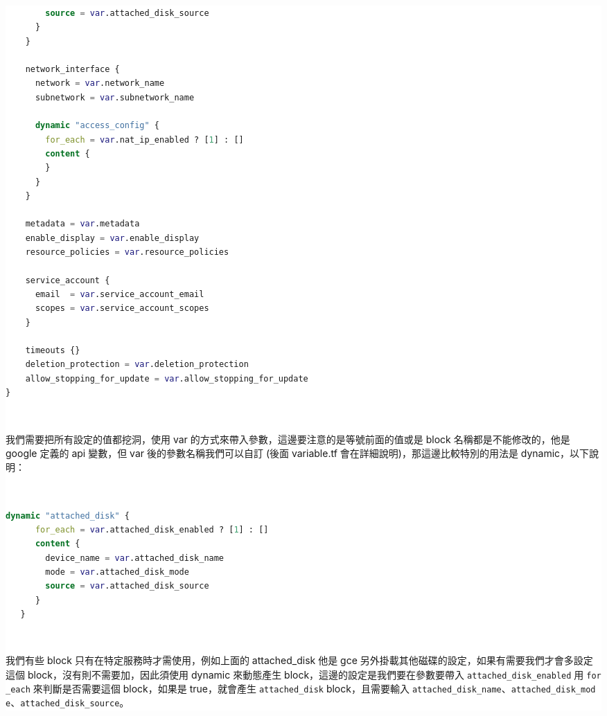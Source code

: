 ```tf
        source = var.attached_disk_source
      }
    }

    network_interface {
      network = var.network_name
      subnetwork = var.subnetwork_name

      dynamic "access_config" {
        for_each = var.nat_ip_enabled ? [1] : []
        content {
        }
      }
    }

    metadata = var.metadata
    enable_display = var.enable_display
    resource_policies = var.resource_policies

    service_account {
      email  = var.service_account_email
      scopes = var.service_account_scopes
    }

    timeouts {}
    deletion_protection = var.deletion_protection
    allow_stopping_for_update = var.allow_stopping_for_update
}
```

<br>

我們需要把所有設定的值都挖洞，使用 var 的方式來帶入參數，這邊要注意的是等號前面的值或是 block 名稱都是不能修改的，他是 google 定義的 api 變數，但 var 後的參數名稱我們可以自訂 (後面 variable.tf 會在詳細說明)，那這邊比較特別的用法是 dynamic，以下說明：

<br>

```tf
dynamic "attached_disk" {
      for_each = var.attached_disk_enabled ? [1] : []
      content {
        device_name = var.attached_disk_name
        mode = var.attached_disk_mode
        source = var.attached_disk_source
      }
   }
```

<br>

我們有些 block 只有在特定服務時才需使用，例如上面的 attached_disk 他是 gce 另外掛載其他磁碟的設定，如果有需要我們才會多設定這個 block，沒有則不需要加，因此須使用 dynamic 來動態產生 block，這邊的設定是我們要在參數要帶入 `attached_disk_enabled` 用 `for_each` 來判斷是否需要這個 block，如果是 true，就會產生 `attached_disk` block，且需要輸入 `attached_disk_name`、`attached_disk_mode`、`attached_disk_source`。
